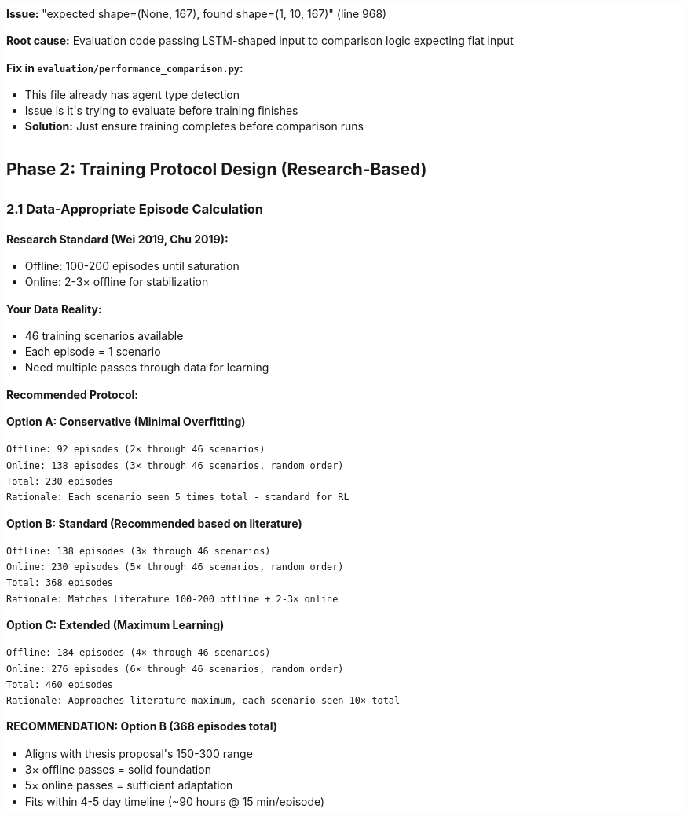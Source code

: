 **Issue:** "expected shape=(None, 167), found shape=(1, 10, 167)" (line 968)

**Root cause:** Evaluation code passing LSTM-shaped input to comparison logic expecting flat input

**Fix in `evaluation/performance_comparison.py`:**

- This file already has agent type detection
- Issue is it's trying to evaluate before training finishes
- **Solution:** Just ensure training completes before comparison runs

## Phase 2: Training Protocol Design (Research-Based)

### 2.1 Data-Appropriate Episode Calculation

**Research Standard (Wei 2019, Chu 2019):**

- Offline: 100-200 episodes until saturation
- Online: 2-3× offline for stabilization

**Your Data Reality:**

- 46 training scenarios available
- Each episode = 1 scenario
- Need multiple passes through data for learning

**Recommended Protocol:**

**Option A: Conservative (Minimal Overfitting)**

```
Offline: 92 episodes (2× through 46 scenarios)
Online: 138 episodes (3× through 46 scenarios, random order)
Total: 230 episodes
Rationale: Each scenario seen 5 times total - standard for RL
```

**Option B: Standard (Recommended based on literature)**

```
Offline: 138 episodes (3× through 46 scenarios)
Online: 230 episodes (5× through 46 scenarios, random order)
Total: 368 episodes  
Rationale: Matches literature 100-200 offline + 2-3× online
```

**Option C: Extended (Maximum Learning)**

```
Offline: 184 episodes (4× through 46 scenarios)
Online: 276 episodes (6× through 46 scenarios, random order)
Total: 460 episodes
Rationale: Approaches literature maximum, each scenario seen 10× total
```

**RECOMMENDATION: Option B (368 episodes total)**

- Aligns with thesis proposal's 150-300 range
- 3× offline passes = solid foundation
- 5× online passes = sufficient adaptation
- Fits within 4-5 day timeline (~90 hours @ 15 min/episode)
